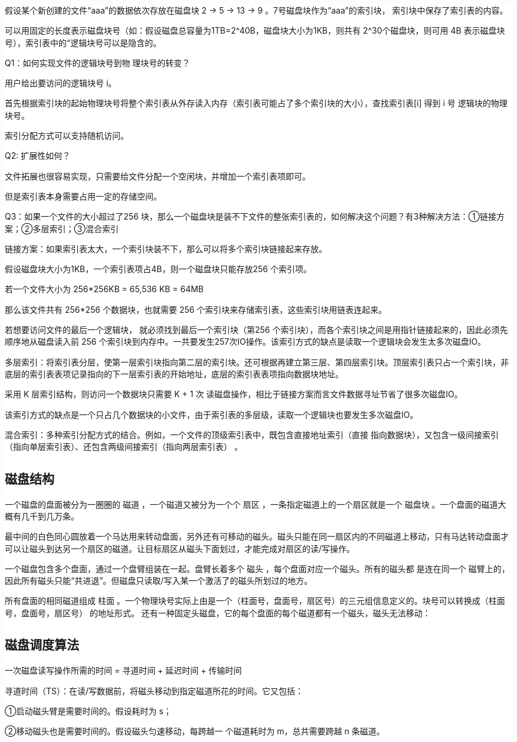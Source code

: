 假设某个新创建的文件“aaa”的数据依次存放在磁盘块 2 -> 5 -> 13 -> 9 。7号磁盘块作为“aaa”的索引块， 索引块中保存了索引表的内容。

可以用固定的长度表示磁盘块号（如：假设磁盘总容量为1TB=2^40B，磁盘块大小为1KB，则共有 2^30个磁盘块，则可用 4B 表示磁盘块号），索引表中的“逻辑块号可以是隐含的。

Q1：如何实现文件的逻辑块号到物 理块号的转变？

用户给出要访问的逻辑块号 i。

首先根据索引块的起始物理块号将整个索引表从外存读入内存（索引表可能占了多个索引块的大小），查找索引表[i] 得到 i 号 逻辑块的物理块号。

索引分配方式可以支持随机访问。

Q2: 扩展性如何？

文件拓展也很容易实现，只需要给文件分配一个空闲块，并增加一个索引表项即可。

但是索引表本身需要占用一定的存储空间。

Q3：如果一个文件的大小超过了256 块，那么一个磁盘块是装不下文件的整张索引表的，如何解决这个问题？有3种解决方法：①链接方案；②多层索引；③混合索引

链接方案：如果索引表太大，一个索引块装不下，那么可以将多个索引块链接起来存放。

假设磁盘块大小为1KB，一个索引表项占4B，则一个磁盘块只能存放256 个索引项。

若一个文件大小为 256*256KB = 65,536 KB = 64MB

那么该文件共有 256*256 个数据块，也就需要 256 个索引块来存储索引表，这些索引块用链表连起来。

若想要访问文件的最后一个逻辑块， 就必须找到最后一个索引块（第256 个索引块），而各个索引块之间是用指针链接起来的，因此必须先顺序地从磁盘读入前 256 个索引块到内存中。一共要发生257次IO操作。该索引方式的缺点是读取一个逻辑块会发生太多次磁盘IO。

多层索引：将索引表分层，使第一层索引块指向第二层的索引块。还可根据再建立第三层、第四层索引块。顶层索引表只占一个索引块，非底层的索引表表项记录指向的下一层索引表的开始地址，底层的索引表表项指向数据块地址。

采用 K 层索引结构，则访问一个数据块只需要 K + 1 次 读磁盘操作，相比于链接方案而言文件数据寻址节省了很多次磁盘IO。

该索引方式的缺点是一个只占几个数据块的小文件，由于索引表的多层级，读取一个逻辑块也要发生多次磁盘IO。

混合索引：多种索引分配方式的结合。例如，一个文件的顶级索引表中，既包含直接地址索引（直接 指向数据块），又包含一级间接索引（指向单层索引表）、还包含两级间接索引（指向两层索引表） 。

## 磁盘结构
一个磁盘的盘面被分为一圈圈的 磁道 ，一个磁道又被分为一个个 扇区 ，一条指定磁道上的一个扇区就是一个 磁盘块 。一个盘面的磁道大概有几千到几万条。

最中间的白色同心圆放着一个马达用来转动盘面，另外还有可移动的磁头。磁头只能在同一扇区内的不同磁道上移动，只有马达转动盘面才可以让磁头到达另一个扇区的磁道。让目标扇区从磁头下面划过，才能完成对扇区的读/写操作。

一个磁盘包含多个盘面，通过一个盘臂组装在一起。盘臂长着多个 磁头 ，每个盘面对应一个磁头。所有的磁头都 是连在同一个 磁臂上的，因此所有磁头只能“共进退”。但磁盘只读取/写入某一个激活了的磁头所划过的地方。

所有盘面的相同磁道组成 柱面 。一个物理块号实际上由是一个（柱面号，盘面号，扇区号）的三元组信息定义的。块号可以转换成（柱面号，盘面号，扇区号） 的地址形式。 还有一种固定头磁盘，它的每个盘面的每个磁道都有一个磁头，磁头无法移动：

## 磁盘调度算法
一次磁盘读写操作所需的时间 = 寻道时间 + 延迟时间 + 传输时间

寻道时间（TS）：在读/写数据前，将磁头移动到指定磁道所花的时间。它又包括：

①启动磁头臂是需要时间的。假设耗时为 s；

②移动磁头也是需要时间的。假设磁头匀速移动，每跨越一 个磁道耗时为 m，总共需要跨越 n 条磁道。
